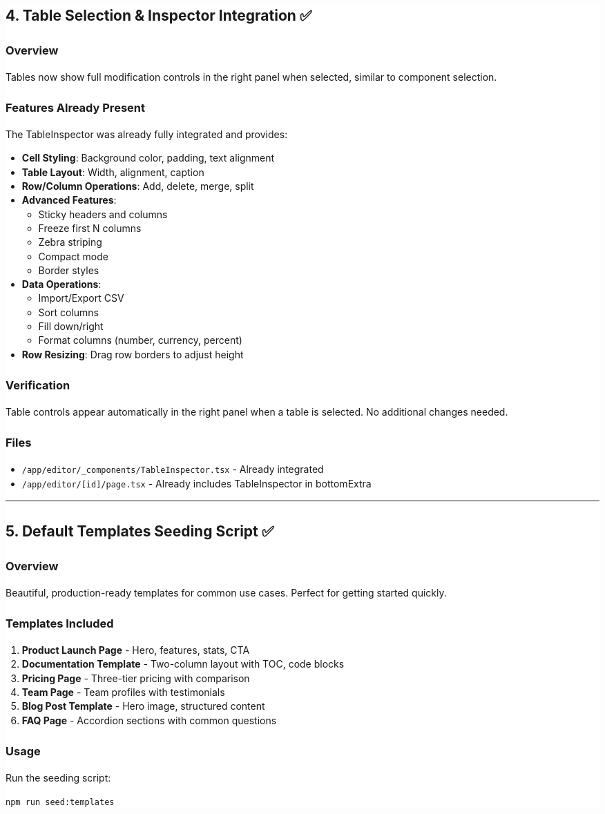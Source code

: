 
## 4. Table Selection & Inspector Integration ✅

### Overview
Tables now show full modification controls in the right panel when selected, similar to component selection.

### Features Already Present
The TableInspector was already fully integrated and provides:
- **Cell Styling**: Background color, padding, text alignment
- **Table Layout**: Width, alignment, caption
- **Row/Column Operations**: Add, delete, merge, split
- **Advanced Features**: 
  - Sticky headers and columns
  - Freeze first N columns
  - Zebra striping
  - Compact mode
  - Border styles
- **Data Operations**:
  - Import/Export CSV
  - Sort columns
  - Fill down/right
  - Format columns (number, currency, percent)
- **Row Resizing**: Drag row borders to adjust height

### Verification
Table controls appear automatically in the right panel when a table is selected. No additional changes needed.

### Files
- `/app/editor/_components/TableInspector.tsx` - Already integrated
- `/app/editor/[id]/page.tsx` - Already includes TableInspector in bottomExtra

---

## 5. Default Templates Seeding Script ✅

### Overview
Beautiful, production-ready templates for common use cases. Perfect for getting started quickly.

### Templates Included
1. **Product Launch Page** - Hero, features, stats, CTA
2. **Documentation Template** - Two-column layout with TOC, code blocks
3. **Pricing Page** - Three-tier pricing with comparison
4. **Team Page** - Team profiles with testimonials
5. **Blog Post Template** - Hero image, structured content
6. **FAQ Page** - Accordion sections with common questions

### Usage
Run the seeding script:
```bash
npm run seed:templates
```
